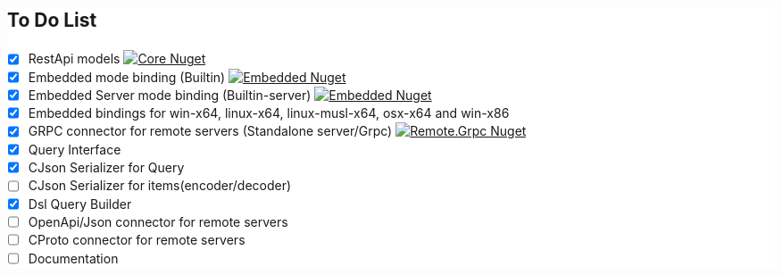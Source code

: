
## To Do List
 - [x] RestApi models [![Core  Nuget](https://img.shields.io/nuget/v/ReindexerNet.Core?label=Core&color=1182c2&logo=nuget)](https://www.nuget.org/packages/ReindexerNet.Core)
 - [x] Embedded mode binding (Builtin) [![Embedded  Nuget](https://img.shields.io/nuget/v/ReindexerNet.Embedded?label=Embedded&color=1182c2&logo=nuget)](https://www.nuget.org/packages/ReindexerNet.Embedded)
 - [x] Embedded Server mode binding (Builtin-server) [![Embedded  Nuget](https://img.shields.io/nuget/v/ReindexerNet.Embedded?label=Embedded&color=1182c2&logo=nuget)](https://www.nuget.org/packages/ReindexerNet.Embedded)
 - [x] Embedded bindings for win-x64, linux-x64, linux-musl-x64, osx-x64 and win-x86
 - [x] GRPC connector for remote servers (Standalone server/Grpc) [![Remote.Grpc  Nuget](https://img.shields.io/nuget/v/ReindexerNet.Remote.Grpc?label=Remote.Grpc&color=1182c2&logo=nuget)](https://www.nuget.org/packages/ReindexerNet.Remote.Grpc)
 - [x] Query Interface
 - [x] CJson Serializer for Query
 - [ ] CJson Serializer for items(encoder/decoder)
 - [x] Dsl Query Builder
 - [ ] OpenApi/Json connector for remote servers
 - [ ] CProto connector for remote servers
 - [ ] Documentation 
